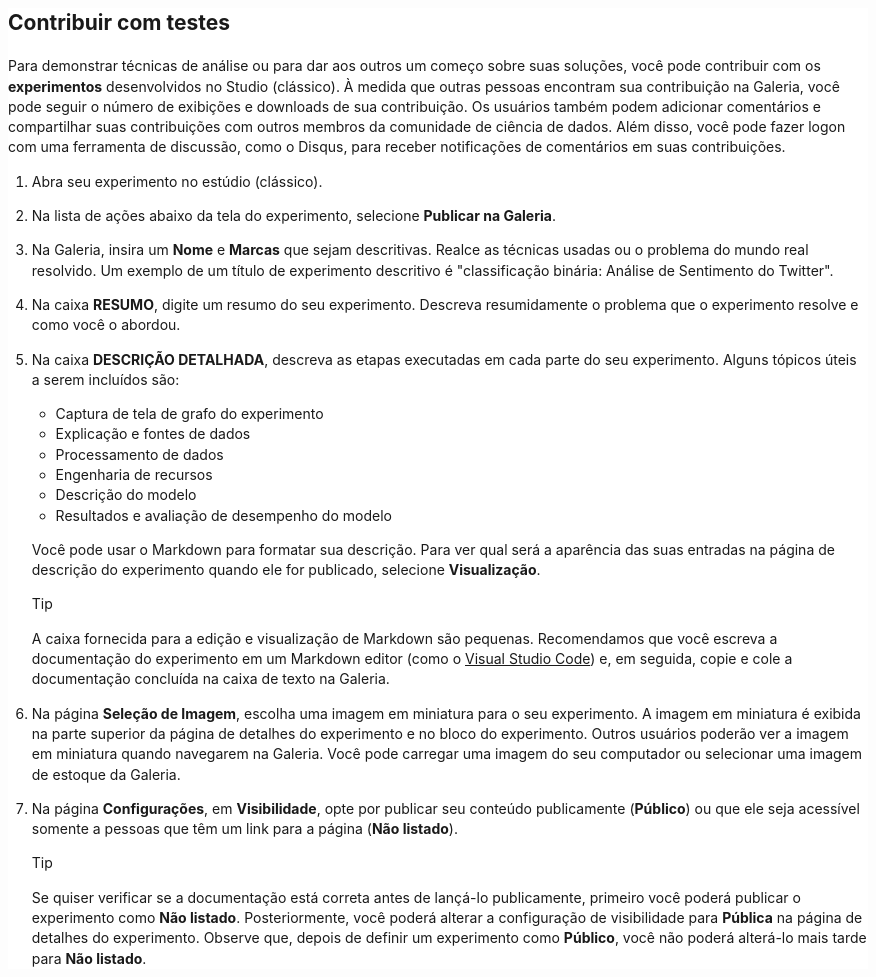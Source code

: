 ## <a name="contribute-experiments"></a>Contribuir com testes

Para demonstrar técnicas de análise ou para dar aos outros um começo sobre suas soluções, você pode contribuir com os **experimentos** desenvolvidos no Studio (clássico).
À medida que outras pessoas encontram sua contribuição na Galeria, você pode seguir o número de exibições e downloads de sua contribuição.
Os usuários também podem adicionar comentários e compartilhar suas contribuições com outros membros da comunidade de ciência de dados.
Além disso, você pode fazer logon com uma ferramenta de discussão, como o Disqus, para receber notificações de comentários em suas contribuições.

1. Abra seu experimento no estúdio (clássico).

1. Na lista de ações abaixo da tela do experimento, selecione **Publicar na Galeria**.

1. Na Galeria, insira um **Nome** e **Marcas** que sejam descritivas. Realce as técnicas usadas ou o problema do mundo real resolvido. Um exemplo de um título de experimento descritivo é "classificação binária: Análise de Sentimento do Twitter".

1. Na caixa **RESUMO**, digite um resumo do seu experimento. Descreva resumidamente o problema que o experimento resolve e como você o abordou.

1. Na caixa **DESCRIÇÃO DETALHADA**, descreva as etapas executadas em cada parte do seu experimento. Alguns tópicos úteis a serem incluídos são:
   * Captura de tela de grafo do experimento
   * Explicação e fontes de dados
   * Processamento de dados
   * Engenharia de recursos
   * Descrição do modelo
   * Resultados e avaliação de desempenho do modelo

   Você pode usar o Markdown para formatar sua descrição. Para ver qual será a aparência das suas entradas na página de descrição do experimento quando ele for publicado, selecione **Visualização**.

   > [!TIP]
   > A caixa fornecida para a edição e visualização de Markdown são pequenas. Recomendamos que você escreva a documentação do experimento em um Markdown editor (como o [Visual Studio Code](https://aka.ms/vscode)) e, em seguida, copie e cole a documentação concluída na caixa de texto na Galeria.

1. Na página **Seleção de Imagem**, escolha uma imagem em miniatura para o seu experimento. A imagem em miniatura é exibida na parte superior da página de detalhes do experimento e no bloco do experimento. Outros usuários poderão ver a imagem em miniatura quando navegarem na Galeria. Você pode carregar uma imagem do seu computador ou selecionar uma imagem de estoque da Galeria.

1. Na página **Configurações**, em **Visibilidade**, opte por publicar seu conteúdo publicamente (**Público**) ou que ele seja acessível somente a pessoas que têm um link para a página (**Não listado**).

   > [!TIP]
   > Se quiser verificar se a documentação está correta antes de lançá-lo publicamente, primeiro você poderá publicar o experimento como **Não listado**. Posteriormente, você poderá alterar a configuração de visibilidade para **Pública** na página de detalhes do experimento. Observe que, depois de definir um experimento como **Público**, você não poderá alterá-lo mais tarde para **Não listado**.
